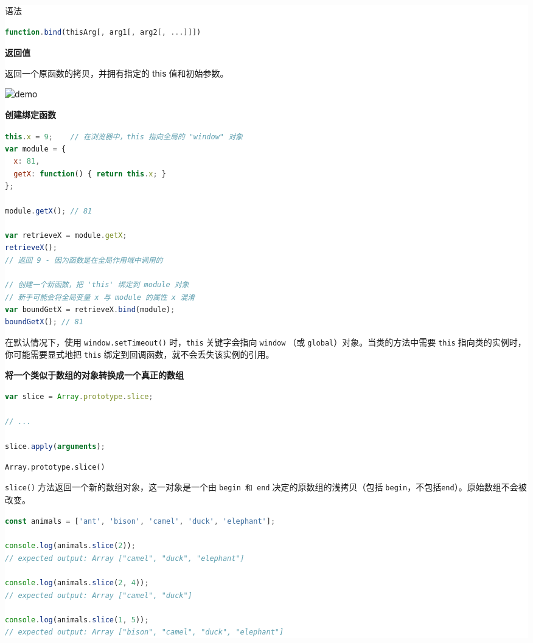 语法

```js
function.bind(thisArg[, arg1[, arg2[, ...]]])
```

**返回值**

返回一个原函数的拷贝，并拥有指定的 this 值和初始参数。

<img :src="$withBase('/assets/js/3cadfa2db34c4bdda6597c04f4fcd01e_tplv-k3u1fbpfcp-watermark.image')" alt="demo" />

**创建绑定函数**

```js
this.x = 9;    // 在浏览器中，this 指向全局的 "window" 对象
var module = {
  x: 81,
  getX: function() { return this.x; }
};

module.getX(); // 81

var retrieveX = module.getX;
retrieveX();
// 返回 9 - 因为函数是在全局作用域中调用的

// 创建一个新函数，把 'this' 绑定到 module 对象
// 新手可能会将全局变量 x 与 module 的属性 x 混淆
var boundGetX = retrieveX.bind(module);
boundGetX(); // 81
```

在默认情况下，使用 `window.setTimeout()` 时，`this` 关键字会指向 `window` （或 `global`）对象。当类的方法中需要 `this` 指向类的实例时，你可能需要显式地把 `this` 绑定到回调函数，就不会丢失该实例的引用。

**将一个类似于数组的对象转换成一个真正的数组**

```js
var slice = Array.prototype.slice;

// ...

slice.apply(arguments);
```

`Array.prototype.slice()`

`slice()` 方法返回一个新的数组对象，这一对象是一个由 `begin 和 end` 决定的原数组的浅拷贝（包括 `begin`，不包括`end`）。原始数组不会被改变。

```js
const animals = ['ant', 'bison', 'camel', 'duck', 'elephant'];

console.log(animals.slice(2));
// expected output: Array ["camel", "duck", "elephant"]

console.log(animals.slice(2, 4));
// expected output: Array ["camel", "duck"]

console.log(animals.slice(1, 5));
// expected output: Array ["bison", "camel", "duck", "elephant"]
```
